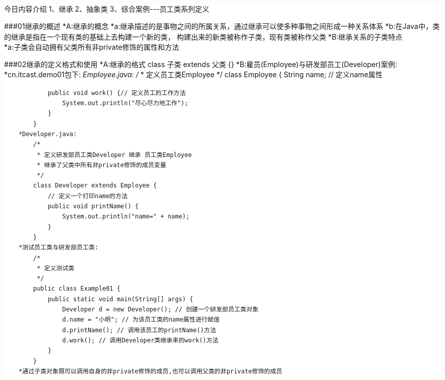 今日内容介绍
1、继承
2、抽象类
3、综合案例---员工类系列定义
 



###01继承的概述
	 *A:继承的概念
	    *a:继承描述的是事物之间的所属关系，通过继承可以使多种事物之间形成一种关系体系
        *b:在Java中，类的继承是指在一个现有类的基础上去构建一个新的类，
            构建出来的新类被称作子类，现有类被称作父类
      *B:继承关系的子类特点  
        *a:子类会自动拥有父类所有非private修饰的属性和方法
	
###02继承的定义格式和使用
	 *A:继承的格式
	    class 子类 extends 父类 {}
	 *B:雇员(Employee)与研发部员工(Developer)案例:
	    *cn.itcast.demo01包下:
	    *Employee.java:
			 /*
			 * 定义员工类Employee
			 */
			class Employee {
				String name; // 定义name属性
				
				public void work() {// 定义员工的工作方法
					System.out.println("尽心尽力地工作");
				}
			}
        *Developer.java:
		    /*
			 * 定义研发部员工类Developer 继承 员工类Employee
			 * 继承了父类中所有非private修饰的成员变量
			 */
			class Developer extends Employee {
				// 定义一个打印name的方法
				public void printName() {
					System.out.println("name=" + name);
				}
			}
        *测试员工类与研发部员工类:
            /*
 		     * 定义测试类
             */
			public class Example01 {
				public static void main(String[] args) {
					Developer d = new Developer(); // 创建一个研发部员工类对象
					d.name = "小明"; // 为该员工类的name属性进行赋值
					d.printName(); // 调用该员工的printName()方法
					d.work(); // 调用Developer类继承来的work()方法
				}
			}
        *通过子类对象既可以调用自身的非private修饰的成员,也可以调用父类的非private修饰的成员

